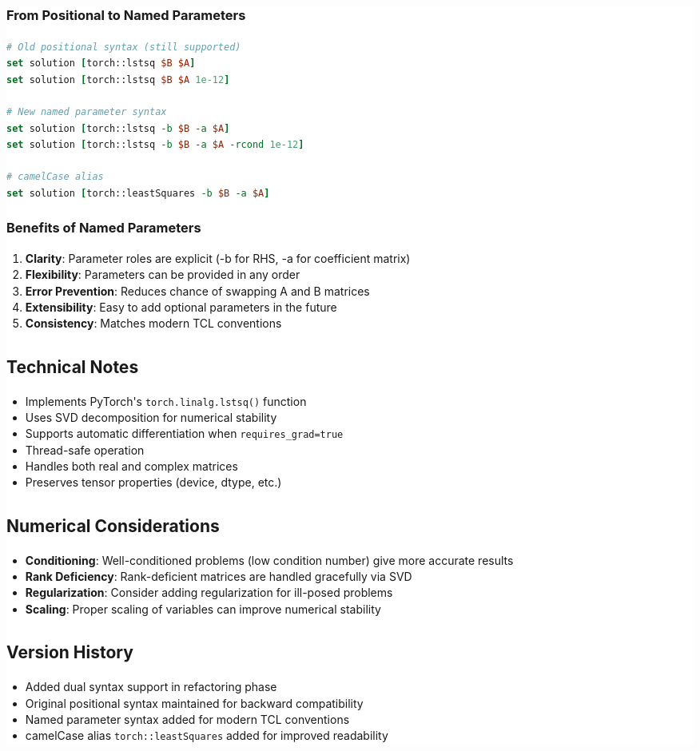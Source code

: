 ### From Positional to Named Parameters

```tcl
# Old positional syntax (still supported)
set solution [torch::lstsq $B $A]
set solution [torch::lstsq $B $A 1e-12]

# New named parameter syntax
set solution [torch::lstsq -b $B -a $A]
set solution [torch::lstsq -b $B -a $A -rcond 1e-12]

# camelCase alias
set solution [torch::leastSquares -b $B -a $A]
```

### Benefits of Named Parameters

1. **Clarity**: Parameter roles are explicit (-b for RHS, -a for coefficient matrix)
2. **Flexibility**: Parameters can be provided in any order
3. **Error Prevention**: Reduces chance of swapping A and B matrices
4. **Extensibility**: Easy to add optional parameters in the future
5. **Consistency**: Matches modern TCL conventions

## Technical Notes

- Implements PyTorch's `torch.linalg.lstsq()` function
- Uses SVD decomposition for numerical stability
- Supports automatic differentiation when `requires_grad=true`
- Thread-safe operation
- Handles both real and complex matrices
- Preserves tensor properties (device, dtype, etc.)

## Numerical Considerations

- **Conditioning**: Well-conditioned problems (low condition number) give more accurate results
- **Rank Deficiency**: Rank-deficient matrices are handled gracefully via SVD
- **Regularization**: Consider adding regularization for ill-posed problems
- **Scaling**: Proper scaling of variables can improve numerical stability

## Version History

- Added dual syntax support in refactoring phase
- Original positional syntax maintained for backward compatibility
- Named parameter syntax added for modern TCL conventions
- camelCase alias `torch::leastSquares` added for improved readability 